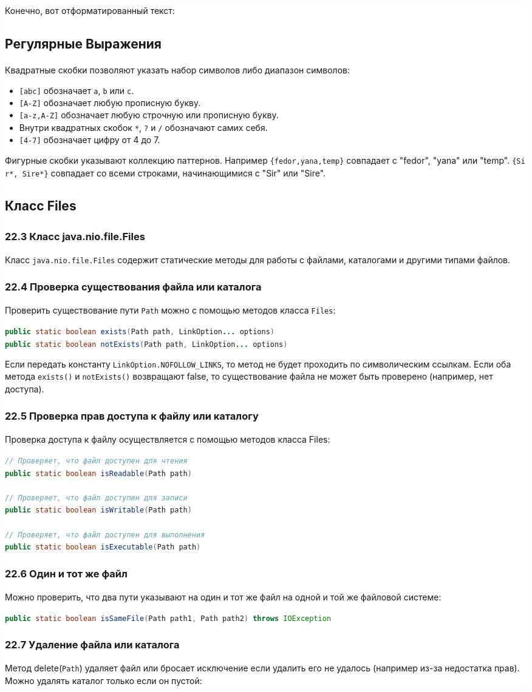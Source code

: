 Конечно, вот отформатированный текст:

## Регулярные Выражения

Квадратные скобки позволяют указать набор символов либо диапазон символов:
- `[abc]` обозначает `a`, `b` или `c`.
- `[A-Z]` обозначает любую прописную букву.
- `[a-z,A-Z]` обозначает любую строчную или прописную букву.
- Внутри квадратных скобок `*`, `?` и `/` обозначают самих себя.
- `[4-7]` обозначает цифру от 4 до 7.

Фигурные скобки указывают коллекцию паттернов. Например `{fedor,yana,temp}` совпадает с "fedor", "yana" или "temp". `{Sir*, Sire*}` совпадает со всеми строками, начинающимися с "Sir" или "Sire".

## Класс Files

### 22.3 Класс java.nio.file.Files
Класс `java.nio.file.Files` содержит статические методы для работы с файлами, каталогами и другими типами файлов.

### 22.4 Проверка существования файла или каталога
Проверить существование пути `Path` можно с помощью методов класса `Files`:  
```java
public static boolean exists(Path path, LinkOption... options)
public static boolean notExists(Path path, LinkOption... options)
```
Если передать константу `LinkOption.NOFOLLOW_LINKS`, то метод не будет проходить по символическим ссылкам. Если оба метода `exists()` и `notExists()` возвращают false, то существование файла не может быть проверено (например, нет доступа).

### 22.5 Проверка прав доступа к файлу или каталогу
Проверка доступа к файлу осуществляется с помощью методов класса Files:
```java
// Проверяет, что файл доступен для чтения
public static boolean isReadable(Path path)

// Проверяет, что файл доступен для записи
public static boolean isWritable(Path path)

// Проверяет, что файл доступен для выполнения
public static boolean isExecutable(Path path)
```

### 22.6 Один и тот же файл 
Можно проверить, что два пути указывают на один и тот же файл на одной и той же файловой системе:  
```java
public static boolean isSameFile(Path path1, Path path2) throws IOException 
```

### 22.7 Удаление файла или каталога 
Метод delete(`Path`) удаляет файл или бросает исключение если удалить его не удалось (например из-за недостатка прав). Можно удалять каталог только если он пустой:  
